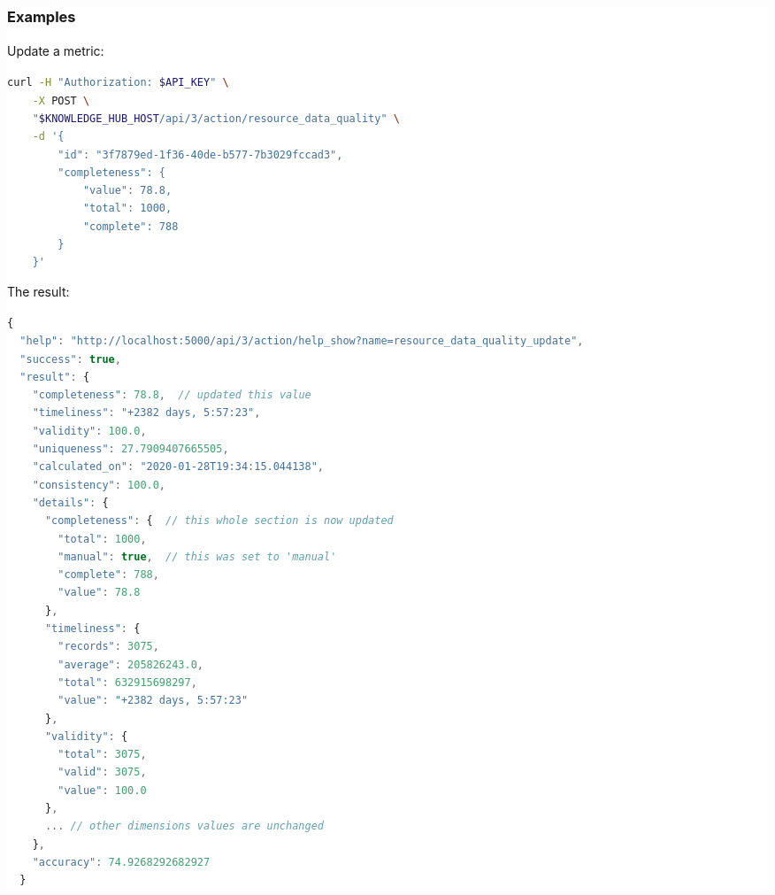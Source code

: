 ### Examples

Update a metric:

```bash
curl -H "Authorization: $API_KEY" \
    -X POST \
    "$KNOWLEDGE_HUB_HOST/api/3/action/resource_data_quality" \
    -d '{
        "id": "3f7879ed-1f36-40de-b577-7b3029fccad3",
        "completeness": {
            "value": 78.8,
            "total": 1000,
            "complete": 788
        }
    }'
```

The result:
```javascript
{
  "help": "http://localhost:5000/api/3/action/help_show?name=resource_data_quality_update",
  "success": true,
  "result": {
    "completeness": 78.8,  // updated this value
    "timeliness": "+2382 days, 5:57:23",
    "validity": 100.0,
    "uniqueness": 27.7909407665505,
    "calculated_on": "2020-01-28T19:34:15.044138",
    "consistency": 100.0,
    "details": {
      "completeness": {  // this whole section is now updated
        "total": 1000,
        "manual": true,  // this was set to 'manual'
        "complete": 788,
        "value": 78.8
      },
      "timeliness": {
        "records": 3075,
        "average": 205826243.0,
        "total": 632915698297,
        "value": "+2382 days, 5:57:23"
      },
      "validity": {
        "total": 3075,
        "valid": 3075,
        "value": 100.0
      },
      ... // other dimensions values are unchanged
    },
    "accuracy": 74.9268292682927
  }
```